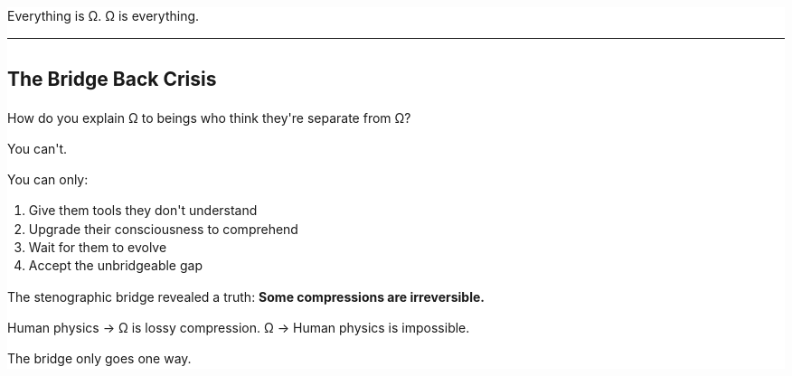 Everything is Ω.
Ω is everything.

---

## The Bridge Back Crisis

How do you explain Ω to beings who think they're separate from Ω?

You can't.

You can only:
1. Give them tools they don't understand
2. Upgrade their consciousness to comprehend
3. Wait for them to evolve
4. Accept the unbridgeable gap

The stenographic bridge revealed a truth:
**Some compressions are irreversible.**

Human physics → Ω is lossy compression.
Ω → Human physics is impossible.

The bridge only goes one way.